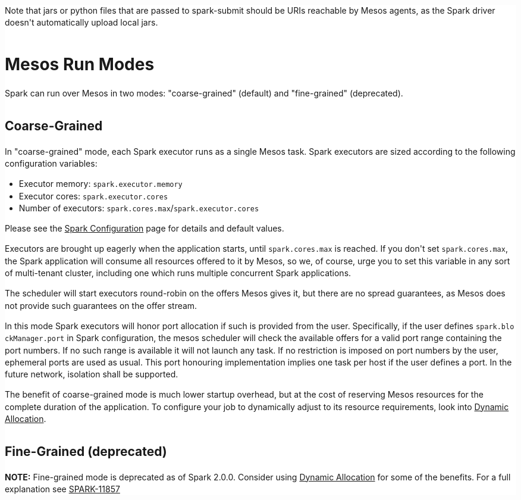 
Note that jars or python files that are passed to spark-submit should be URIs reachable by Mesos agents, as the Spark driver doesn't automatically upload local jars.

# Mesos Run Modes

Spark can run over Mesos in two modes: "coarse-grained" (default) and
"fine-grained" (deprecated).

## Coarse-Grained

In "coarse-grained" mode, each Spark executor runs as a single Mesos
task.  Spark executors are sized according to the following
configuration variables:

* Executor memory: `spark.executor.memory`
* Executor cores: `spark.executor.cores`
* Number of executors: `spark.cores.max`/`spark.executor.cores`

Please see the [Spark Configuration](configuration.html) page for
details and default values.

Executors are brought up eagerly when the application starts, until
`spark.cores.max` is reached.  If you don't set `spark.cores.max`, the
Spark application will consume all resources offered to it by Mesos,
so we, of course, urge you to set this variable in any sort of
multi-tenant cluster, including one which runs multiple concurrent
Spark applications.

The scheduler will start executors round-robin on the offers Mesos
gives it, but there are no spread guarantees, as Mesos does not
provide such guarantees on the offer stream.

In this mode Spark executors will honor port allocation if such is
provided from the user. Specifically, if the user defines
`spark.blockManager.port` in Spark configuration,
the mesos scheduler will check the available offers for a valid port
range containing the port numbers. If no such range is available it will
not launch any task. If no restriction is imposed on port numbers by the
user, ephemeral ports are used as usual. This port honouring implementation
implies one task per host if the user defines a port. In the future network,
isolation shall be supported.

The benefit of coarse-grained mode is much lower startup overhead, but
at the cost of reserving Mesos resources for the complete duration of
the application.  To configure your job to dynamically adjust to its
resource requirements, look into
[Dynamic Allocation](#dynamic-resource-allocation-with-mesos).

## Fine-Grained (deprecated)

**NOTE:** Fine-grained mode is deprecated as of Spark 2.0.0.  Consider
 using [Dynamic Allocation](#dynamic-resource-allocation-with-mesos)
 for some of the benefits.  For a full explanation see
 [SPARK-11857](https://issues.apache.org/jira/browse/SPARK-11857)
